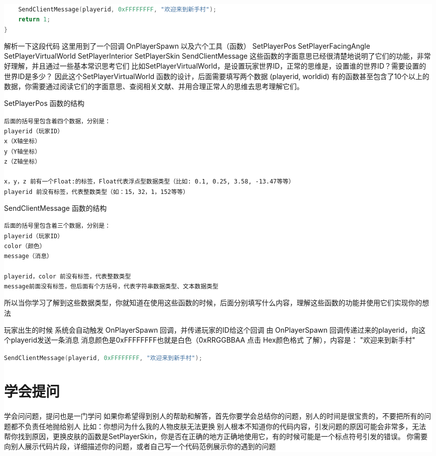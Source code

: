```c
    SendClientMessage(playerid, 0xFFFFFFFF, "欢迎来到新手村");
    return 1;
} 
```

解析一下这段代码
这里用到了一个回调 OnPlayerSpawn 以及六个工具（函数） SetPlayerPos  SetPlayerFacingAngle SetPlayerVirtualWorld  SetPlayerInterior  SetPlayerSkin SendClientMessage
这些函数的字面意思已经很清楚地说明了它们的功能，非常好理解，并且通过一些基本常识思考它们
比如SetPlayerVirtualWorld，是设置玩家世界ID，正常的思维是，设置谁的世界ID？需要设置的世界ID是多少？
因此这个SetPlayerVirtualWorld 函数的设计，后面需要填写两个数据 (playerid, worldid) 
有的函数甚至包含了10个以上的数据，你需要通过阅读它们的字面意思、查阅相关文献、并用合理正常人的思维去思考理解它们。

SetPlayerPos 函数的结构
```
后面的括号里包含着四个数据，分别是：
playerid（玩家ID）
x（X轴坐标）
y（Y轴坐标）
z（Z轴坐标）

x，y，z 前有一个Float:的标签，Float代表浮点型数据类型（比如: 0.1, 0.25, 3.58, -13.47等等）
playerid 前没有标签，代表整数类型（如：15，32，1，152等等）
```

SendClientMessage 函数的结构 
```
后面的括号里包含着三个数据，分别是：
playerid（玩家ID）
color（颜色）
message（消息）

playerid，color 前没有标签，代表整数类型
message前面没有标签，但后面有个方括号，代表字符串数据类型、文本数据类型
```
所以当你学习了解到这些数据类型，你就知道在使用这些函数的时候，后面分别填写什么内容，理解这些函数的功能并使用它们实现你的想法

玩家出生的时候
系统会自动触发 OnPlayerSpawn 回调，并传递玩家的ID给这个回调
由 OnPlayerSpawn 回调传递过来的playerid，向这个playerid发送一条消息
消息颜色是0xFFFFFFFF也就是白色（0xRRGGBBAA 点击 Hex颜色格式 了解），内容是： "欢迎来到新手村" 
```c
SendClientMessage(playerid, 0xFFFFFFFF, "欢迎来到新手村");
```

# 学会提问
学会问问题，提问也是一门学问
如果你希望得到别人的帮助和解答，首先你要学会总结你的问题，别人的时间是很宝贵的，不要把所有的问题都不负责任地抛给别人
比如：你想问为什么我的人物皮肤无法更换
别人根本不知道你的代码内容，引发问题的原因可能会非常多，无法帮你找到原因，更换皮肤的函数是SetPlayerSkin，你是否在正确的地方正确地使用它，有的时候可能是一个标点符号引发的错误。
你需要向别人展示代码片段，详细描述你的问题，或者自己写一个代码范例展示你的遇到的问题

 